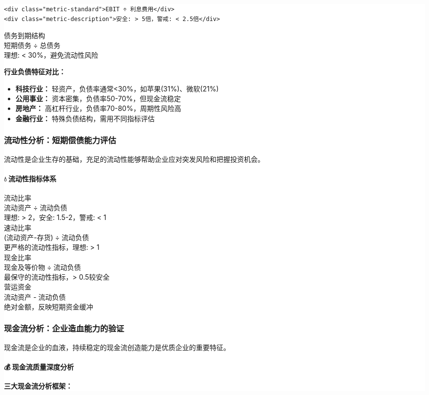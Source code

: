     <div class="metric-standard">EBIT ÷ 利息费用</div>
    <div class="metric-description">安全: > 5倍，警戒: < 2.5倍</div>
  </div>
  <div class="metric-item">
    <div class="metric-name">债务到期结构</div>
    <div class="metric-standard">短期债务 ÷ 总债务</div>
    <div class="metric-description">理想: < 30%，避免流动性风险</div>
  </div>
</div>

**行业负债特征对比：**
- **科技行业：** 轻资产，负债率通常<30%，如苹果(31%)、微软(21%)
- **公用事业：** 资本密集，负债率50-70%，但现金流稳定
- **房地产：** 高杠杆行业，负债率70-80%，周期性风险高
- **金融行业：** 特殊负债结构，需用不同指标评估

### 流动性分析：短期偿债能力评估

流动性是企业生存的基础，充足的流动性能够帮助企业应对突发风险和把握投资机会。

#### 💧 流动性指标体系

<div class="metrics-grid">
  <div class="metric-item">
    <div class="metric-name">流动比率</div>
    <div class="metric-standard">流动资产 ÷ 流动负债</div>
    <div class="metric-description">理想: > 2，安全: 1.5-2，警戒: < 1</div>
  </div>
  <div class="metric-item">
    <div class="metric-name">速动比率</div>
    <div class="metric-standard">(流动资产-存货) ÷ 流动负债</div>
    <div class="metric-description">更严格的流动性指标，理想: > 1</div>
  </div>
  <div class="metric-item">
    <div class="metric-name">现金比率</div>
    <div class="metric-standard">现金及等价物 ÷ 流动负债</div>
    <div class="metric-description">最保守的流动性指标，> 0.5较安全</div>
  </div>
  <div class="metric-item">
    <div class="metric-name">营运资金</div>
    <div class="metric-standard">流动资产 - 流动负债</div>
    <div class="metric-description">绝对金额，反映短期资金缓冲</div>
  </div>
</div>

### 现金流分析：企业造血能力的验证

现金流是企业的血液，持续稳定的现金流创造能力是优质企业的重要特征。

#### 💰 现金流质量深度分析

**三大现金流分析框架：**
